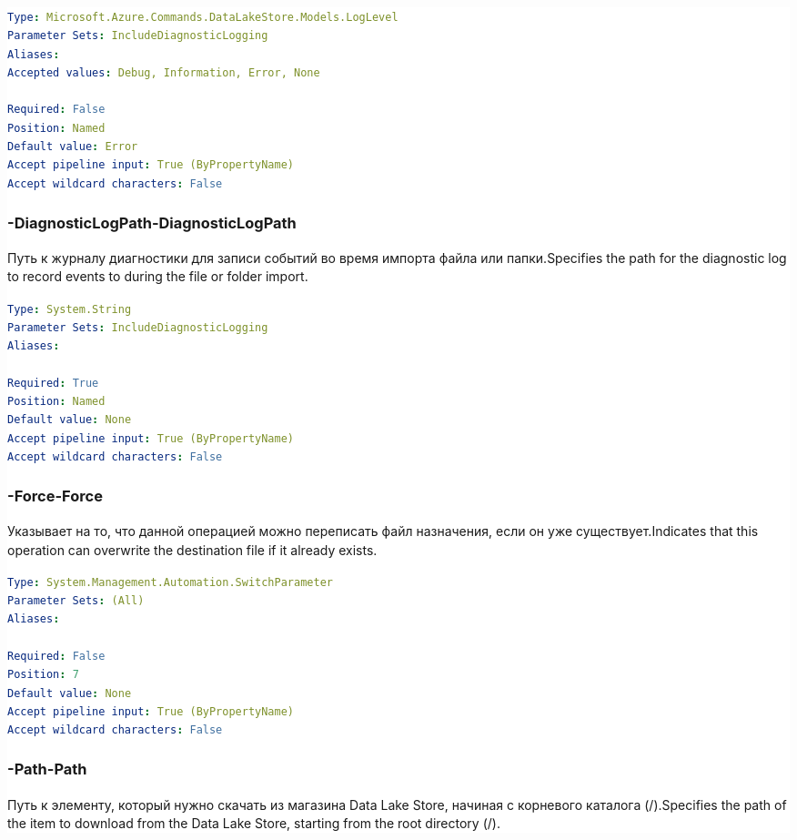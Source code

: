 ```yaml
Type: Microsoft.Azure.Commands.DataLakeStore.Models.LogLevel
Parameter Sets: IncludeDiagnosticLogging
Aliases:
Accepted values: Debug, Information, Error, None

Required: False
Position: Named
Default value: Error
Accept pipeline input: True (ByPropertyName)
Accept wildcard characters: False
```

### <span data-ttu-id="8ac34-125">-DiagnosticLogPath</span><span class="sxs-lookup"><span data-stu-id="8ac34-125">-DiagnosticLogPath</span></span>
<span data-ttu-id="8ac34-126">Путь к журналу диагностики для записи событий во время импорта файла или папки.</span><span class="sxs-lookup"><span data-stu-id="8ac34-126">Specifies the path for the diagnostic log to record events to during the file or folder import.</span></span>

```yaml
Type: System.String
Parameter Sets: IncludeDiagnosticLogging
Aliases:

Required: True
Position: Named
Default value: None
Accept pipeline input: True (ByPropertyName)
Accept wildcard characters: False
```

### <span data-ttu-id="8ac34-127">-Force</span><span class="sxs-lookup"><span data-stu-id="8ac34-127">-Force</span></span>
<span data-ttu-id="8ac34-128">Указывает на то, что данной операцией можно переписать файл назначения, если он уже существует.</span><span class="sxs-lookup"><span data-stu-id="8ac34-128">Indicates that this operation can overwrite the destination file if it already exists.</span></span>

```yaml
Type: System.Management.Automation.SwitchParameter
Parameter Sets: (All)
Aliases:

Required: False
Position: 7
Default value: None
Accept pipeline input: True (ByPropertyName)
Accept wildcard characters: False
```

### <span data-ttu-id="8ac34-129">-Path</span><span class="sxs-lookup"><span data-stu-id="8ac34-129">-Path</span></span>
<span data-ttu-id="8ac34-130">Путь к элементу, который нужно скачать из магазина Data Lake Store, начиная с корневого каталога (/).</span><span class="sxs-lookup"><span data-stu-id="8ac34-130">Specifies the path of the item to download from the Data Lake Store, starting from the root directory (/).</span></span>
